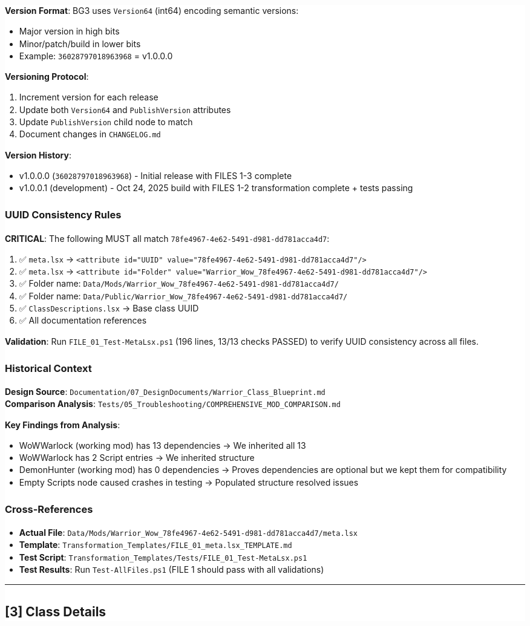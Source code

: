 **Version Format**: BG3 uses `Version64` (int64) encoding semantic versions:
- Major version in high bits
- Minor/patch/build in lower bits
- Example: `36028797018963968` = v1.0.0.0

**Versioning Protocol**:
1. Increment version for each release
2. Update both `Version64` and `PublishVersion` attributes
3. Update `PublishVersion` child node to match
4. Document changes in `CHANGELOG.md`

**Version History**:
- v1.0.0.0 (`36028797018963968`) - Initial release with FILES 1-3 complete
- v1.0.0.1 (development) - Oct 24, 2025 build with FILES 1-2 transformation complete + tests passing

### UUID Consistency Rules

**CRITICAL**: The following MUST all match `78fe4967-4e62-5491-d981-dd781acca4d7`:

1. ✅ `meta.lsx` → `<attribute id="UUID" value="78fe4967-4e62-5491-d981-dd781acca4d7"/>`
2. ✅ `meta.lsx` → `<attribute id="Folder" value="Warrior_Wow_78fe4967-4e62-5491-d981-dd781acca4d7"/>`
3. ✅ Folder name: `Data/Mods/Warrior_Wow_78fe4967-4e62-5491-d981-dd781acca4d7/`
4. ✅ Folder name: `Data/Public/Warrior_Wow_78fe4967-4e62-5491-d981-dd781acca4d7/`
5. ✅ `ClassDescriptions.lsx` → Base class UUID
6. ✅ All documentation references

**Validation**: Run `FILE_01_Test-MetaLsx.ps1` (196 lines, 13/13 checks PASSED) to verify UUID consistency across all files.

### Historical Context

**Design Source**: `Documentation/07_DesignDocuments/Warrior_Class_Blueprint.md`  
**Comparison Analysis**: `Tests/05_Troubleshooting/COMPREHENSIVE_MOD_COMPARISON.md`

**Key Findings from Analysis**:
- WoWWarlock (working mod) has 13 dependencies → We inherited all 13
- WoWWarlock has 2 Script entries → We inherited structure
- DemonHunter (working mod) has 0 dependencies → Proves dependencies are optional but we kept them for compatibility
- Empty Scripts node caused crashes in testing → Populated structure resolved issues

### Cross-References

- **Actual File**: `Data/Mods/Warrior_Wow_78fe4967-4e62-5491-d981-dd781acca4d7/meta.lsx`
- **Template**: `Transformation_Templates/FILE_01_meta.lsx_TEMPLATE.md`
- **Test Script**: `Transformation_Templates/Tests/FILE_01_Test-MetaLsx.ps1`
- **Test Results**: Run `Test-AllFiles.ps1` (FILE 1 should pass with all validations)

---

## [3] Class Details
